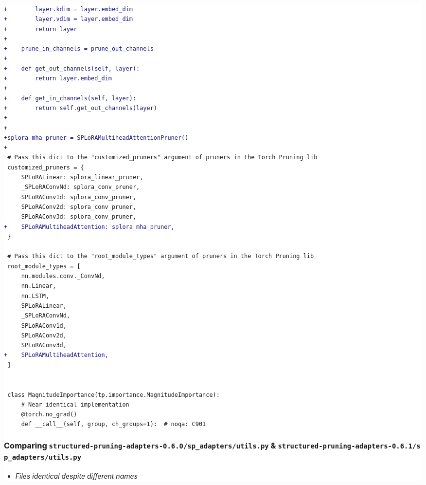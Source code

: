 ```diff
+        layer.kdim = layer.embed_dim
+        layer.vdim = layer.embed_dim
+        return layer
+
+    prune_in_channels = prune_out_channels
+
+    def get_out_channels(self, layer):
+        return layer.embed_dim
+
+    def get_in_channels(self, layer):
+        return self.get_out_channels(layer)
+
+
+splora_mha_pruner = SPLoRAMultiheadAttentionPruner()
+
 # Pass this dict to the "customized_pruners" argument of pruners in the Torch Pruning lib
 customized_pruners = {
     SPLoRALinear: splora_linear_pruner,
     _SPLoRAConvNd: splora_conv_pruner,
     SPLoRAConv1d: splora_conv_pruner,
     SPLoRAConv2d: splora_conv_pruner,
     SPLoRAConv3d: splora_conv_pruner,
+    SPLoRAMultiheadAttention: splora_mha_pruner,
 }
 
 # Pass this dict to the "root_module_types" argument of pruners in the Torch Pruning lib
 root_module_types = [
     nn.modules.conv._ConvNd,
     nn.Linear,
     nn.LSTM,
     SPLoRALinear,
     _SPLoRAConvNd,
     SPLoRAConv1d,
     SPLoRAConv2d,
     SPLoRAConv3d,
+    SPLoRAMultiheadAttention,
 ]
 
 
 class MagnitudeImportance(tp.importance.MagnitudeImportance):
     # Near identical implementation
     @torch.no_grad()
     def __call__(self, group, ch_groups=1):  # noqa: C901
```

### Comparing `structured-pruning-adapters-0.6.0/sp_adapters/utils.py` & `structured-pruning-adapters-0.6.1/sp_adapters/utils.py`

 * *Files identical despite different names*
